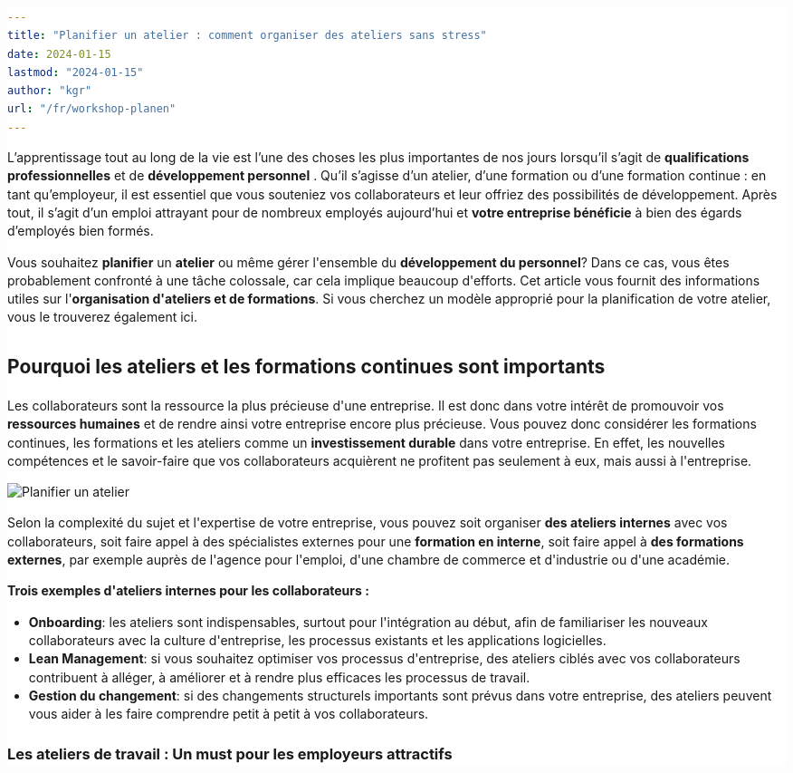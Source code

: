 ```yaml
---
title: "Planifier un atelier : comment organiser des ateliers sans stress"
date: 2024-01-15
lastmod: "2024-01-15"
author: "kgr"
url: "/fr/workshop-planen"
---
```


L’apprentissage tout au long de la vie est l’une des choses les plus importantes de nos jours lorsqu’il s’agit de **qualifications professionnelles** et de **développement personnel** . Qu’il s’agisse d’un atelier, d’une formation ou d’une formation continue : en tant qu’employeur, il est essentiel que vous souteniez vos collaborateurs et leur offriez des possibilités de développement. Après tout, il s’agit d’un emploi attrayant pour de nombreux employés aujourd’hui et **votre entreprise bénéficie** à bien des égards d’employés bien formés.

Vous souhaitez **planifier** un **atelier** ou même gérer l'ensemble du **développement du personnel**? Dans ce cas, vous êtes probablement confronté à une tâche colossale, car cela implique beaucoup d'efforts. Cet article vous fournit des informations utiles sur l'**organisation d'ateliers et de formations**. Si vous cherchez un modèle approprié pour la planification de votre atelier, vous le trouverez également ici.

## Pourquoi les ateliers et les formations continues sont importants

Les collaborateurs sont la ressource la plus précieuse d'une entreprise. Il est donc dans votre intérêt de promouvoir vos **ressources humaines** et de rendre ainsi votre entreprise encore plus précieuse. Vous pouvez donc considérer les formations continues, les formations et les ateliers comme un **investissement durable** dans votre entreprise. En effet, les nouvelles compétences et le savoir-faire que vos collaborateurs acquièrent ne profitent pas seulement à eux, mais aussi à l'entreprise.

![Planifier un atelier](https://seatable.io/wp-content/uploads/2021/07/Workshops.jpg)

Selon la complexité du sujet et l'expertise de votre entreprise, vous pouvez soit organiser **des ateliers internes** avec vos collaborateurs, soit faire appel à des spécialistes externes pour une **formation en interne**, soit faire appel à **des formations externes**, par exemple auprès de l'agence pour l'emploi, d'une chambre de commerce et d'industrie ou d'une académie.

**Trois exemples d'ateliers internes pour les collaborateurs :**

- **Onboarding**: les ateliers sont indispensables, surtout pour l'intégration au début, afin de familiariser les nouveaux collaborateurs avec la culture d'entreprise, les processus existants et les applications logicielles.
- **Lean Management**: si vous souhaitez optimiser vos processus d'entreprise, des ateliers ciblés avec vos collaborateurs contribuent à alléger, à améliorer et à rendre plus efficaces les processus de travail.
- **Gestion du changement**: si des changements structurels importants sont prévus dans votre entreprise, des ateliers peuvent vous aider à les faire comprendre petit à petit à vos collaborateurs.

### Les ateliers de travail : Un must pour les employeurs attractifs
